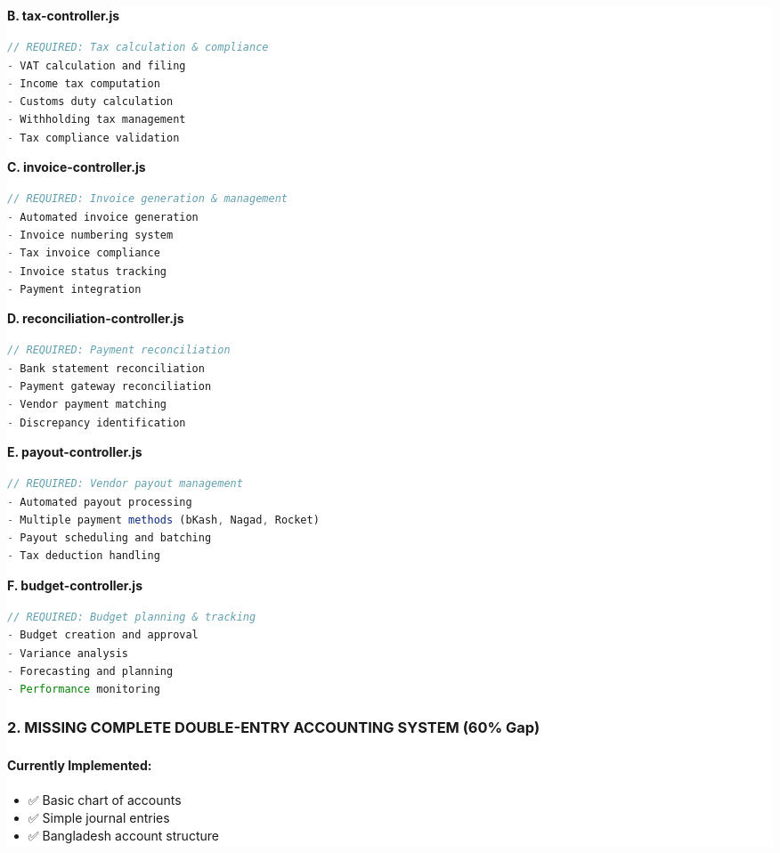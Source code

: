 **B. tax-controller.js**
```typescript
// REQUIRED: Tax calculation & compliance
- VAT calculation and filing
- Income tax computation
- Customs duty calculation
- Withholding tax management
- Tax compliance validation
```

**C. invoice-controller.js**
```typescript
// REQUIRED: Invoice generation & management
- Automated invoice generation
- Invoice numbering system
- Tax invoice compliance
- Invoice status tracking
- Payment integration
```

**D. reconciliation-controller.js**
```typescript
// REQUIRED: Payment reconciliation
- Bank statement reconciliation
- Payment gateway reconciliation
- Vendor payment matching
- Discrepancy identification
```

**E. payout-controller.js**
```typescript
// REQUIRED: Vendor payout management
- Automated payout processing
- Multiple payment methods (bKash, Nagad, Rocket)
- Payout scheduling and batching
- Tax deduction handling
```

**F. budget-controller.js**
```typescript
// REQUIRED: Budget planning & tracking
- Budget creation and approval
- Variance analysis
- Forecasting and planning
- Performance monitoring
```

### 2. **MISSING COMPLETE DOUBLE-ENTRY ACCOUNTING SYSTEM (60% Gap)**

#### Currently Implemented:
- ✅ Basic chart of accounts
- ✅ Simple journal entries
- ✅ Bangladesh account structure
